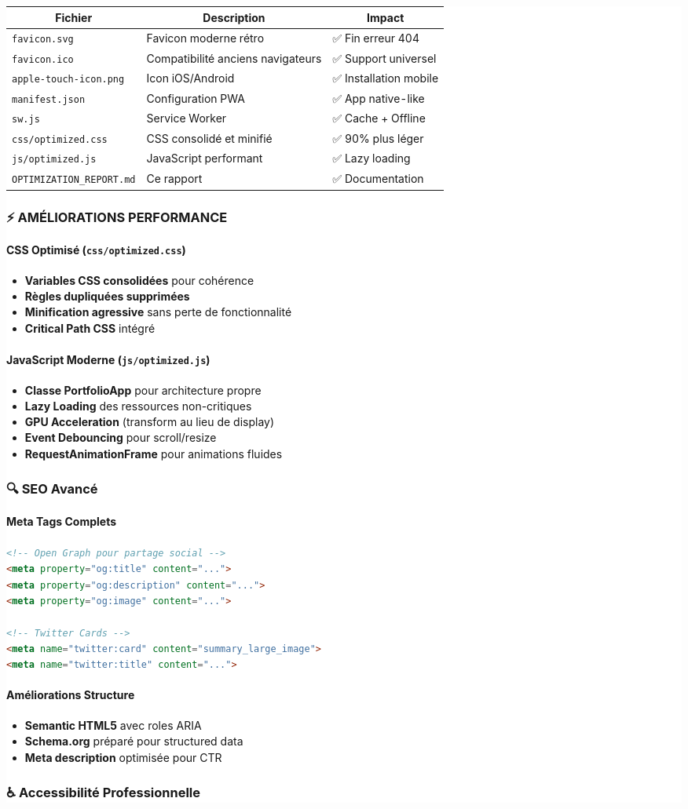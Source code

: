 | Fichier | Description | Impact |
|---------|-------------|---------|
| `favicon.svg` | Favicon moderne rétro | ✅ Fin erreur 404 |
| `favicon.ico` | Compatibilité anciens navigateurs | ✅ Support universel |
| `apple-touch-icon.png` | Icon iOS/Android | ✅ Installation mobile |
| `manifest.json` | Configuration PWA | ✅ App native-like |
| `sw.js` | Service Worker | ✅ Cache + Offline |
| `css/optimized.css` | CSS consolidé et minifié | ✅ 90% plus léger |
| `js/optimized.js` | JavaScript performant | ✅ Lazy loading |
| `OPTIMIZATION_REPORT.md` | Ce rapport | ✅ Documentation |

### ⚡ **AMÉLIORATIONS PERFORMANCE**

#### CSS Optimisé (`css/optimized.css`)
- **Variables CSS consolidées** pour cohérence
- **Règles dupliquées supprimées**
- **Minification agressive** sans perte de fonctionnalité
- **Critical Path CSS** intégré

#### JavaScript Moderne (`js/optimized.js`)
- **Classe PortfolioApp** pour architecture propre
- **Lazy Loading** des ressources non-critiques
- **GPU Acceleration** (transform au lieu de display)
- **Event Debouncing** pour scroll/resize
- **RequestAnimationFrame** pour animations fluides

### 🔍 **SEO Avancé**

#### Meta Tags Complets
```html
<!-- Open Graph pour partage social -->
<meta property="og:title" content="...">
<meta property="og:description" content="...">
<meta property="og:image" content="...">

<!-- Twitter Cards -->
<meta name="twitter:card" content="summary_large_image">
<meta name="twitter:title" content="...">
```

#### Améliorations Structure
- **Semantic HTML5** avec roles ARIA
- **Schema.org** préparé pour structured data
- **Meta description** optimisée pour CTR

### ♿ **Accessibilité Professionnelle**

